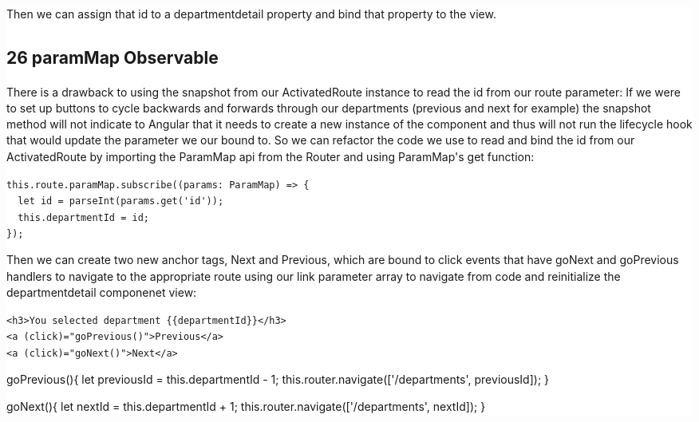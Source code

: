 Then we can assign that id to a departmentdetail property and bind that property to the view.

## 26 paramMap Observable

There is a drawback to using the snapshot from our ActivatedRoute instance to read the id from our route parameter:  If we were to set up buttons to cycle backwards and forwards through our departments (previous and next for example) the snapshot method will not indicate to Angular that it needs to create a new instance of the component and thus will not run the lifecycle hook that would update the parameter we our bound to.  So we can refactor the code we use to read and bind the id from our ActivatedRoute by importing the ParamMap api from the Router and using ParamMap's get function:

    this.route.paramMap.subscribe((params: ParamMap) => {
      let id = parseInt(params.get('id'));
      this.departmentId = id;
    });

Then we can create two new anchor tags, Next and Previous, which are bound to click events that have goNext and goPrevious handlers to navigate to the appropriate route using our link parameter array to navigate from code and reinitialize the departmentdetail componenet view:

    <h3>You selected department {{departmentId}}</h3>
    <a (click)="goPrevious()">Previous</a>
    <a (click)="goNext()">Next</a>
  
  
  goPrevious(){
    let previousId = this.departmentId - 1;
    this.router.navigate(['/departments', previousId]);
  }

  goNext(){
    let nextId = this.departmentId + 1;
    this.router.navigate(['/departments', nextId]);
  }

